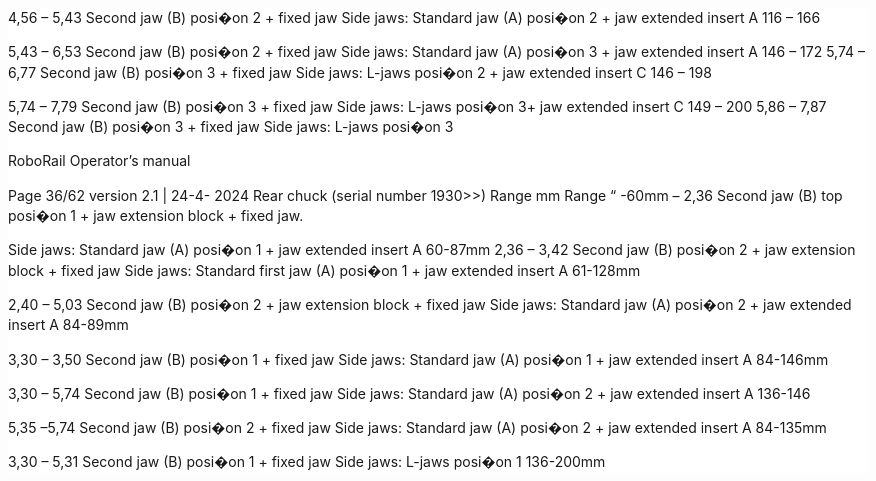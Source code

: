4,56 – 5,43 Second jaw (B) posi�on 2 + fixed jaw 
Side jaws: Standard jaw (A) posi�on 2 + jaw extended insert 
A 
116 – 166 

5,43 – 6,53 Second jaw (B) posi�on 2 + fixed jaw 
Side jaws: Standard jaw (A) posi�on 3 + jaw extended insert 
A 
146 – 172 5,74 – 6,77 Second jaw (B) posi�on 3 + fixed jaw 
Side jaws: L-jaws posi�on 2 + jaw extended insert C 
146 – 198 

5,74 – 7,79 Second jaw (B) posi�on 3 + fixed jaw Side jaws: L-jaws 
posi�on 3+ jaw extended insert C 
149 – 200 5,86 – 7,87 Second jaw (B) posi�on 3 + fixed jaw 
Side jaws: L-jaws posi�on 3 

 

RoboRail Operator’s manual 

 
Page 36/62 version 2.1 | 24-4- 2024 
Rear chuck (serial number 1930>>) 
Range mm Range “ 
-60mm – 2,36 Second jaw (B) top posi�on 1 + jaw extension block + fixed 
jaw.

Side jaws: Standard jaw (A) posi�on 1 + jaw extended insert 
A 
60-87mm 2,36 – 3,42 Second jaw (B) posi�on 2 + jaw extension block + fixed jaw 
Side jaws: Standard first jaw (A) posi�on 1 + jaw extended 
insert A 
61-128mm 

2,40 – 5,03 Second jaw (B) posi�on 2 + jaw extension block + fixed jaw 
Side jaws: Standard jaw (A) posi�on 2 + jaw extended insert 
A 
84-89mm 

3,30 – 3,50 Second jaw (B) posi�on 1 + fixed jaw 
Side jaws: Standard jaw (A) posi�on 1 + jaw extended insert 
A 
84-146mm 

3,30 – 5,74 Second jaw (B) posi�on 1 + fixed jaw 
Side jaws: Standard jaw (A) posi�on 2 + jaw extended insert 
A 
136-146 

5,35 –5,74 Second jaw (B) posi�on 2 + fixed jaw 
Side jaws: Standard jaw (A) posi�on 2 + jaw extended insert 
A 
84-135mm 

3,30 – 5,31 Second jaw (B) posi�on 1 + fixed jaw 
Side jaws: L-jaws posi�on 1 
136-200mm 
